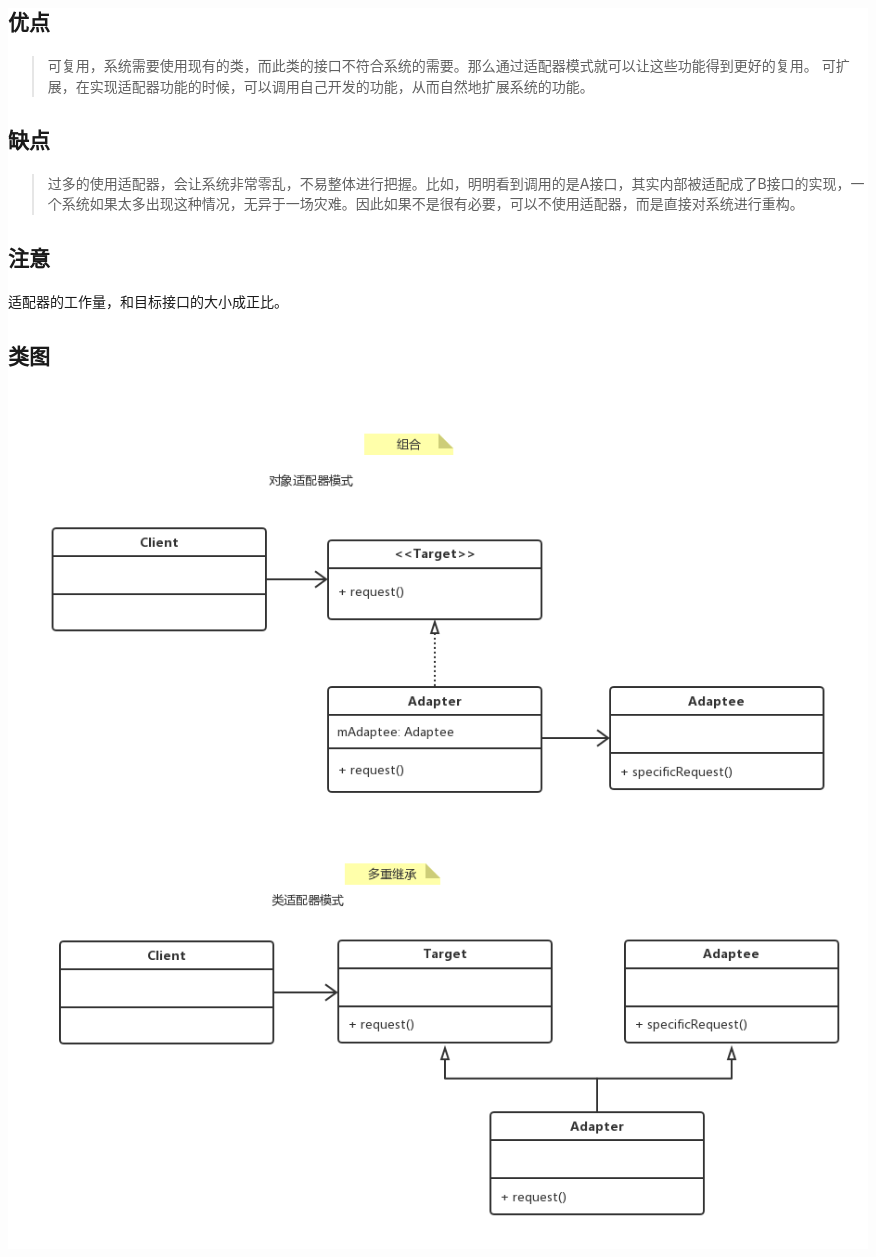 ## 优点
> 可复用，系统需要使用现有的类，而此类的接口不符合系统的需要。那么通过适配器模式就可以让这些功能得到更好的复用。
可扩展，在实现适配器功能的时候，可以调用自己开发的功能，从而自然地扩展系统的功能。

## 缺点
> 过多的使用适配器，会让系统非常零乱，不易整体进行把握。比如，明明看到调用的是A接口，其实内部被适配成了B接口的实现，一个系统如果太多出现这种情况，无异于一场灾难。因此如果不是很有必要，可以不使用适配器，而是直接对系统进行重构。

## 注意
适配器的工作量，和目标接口的大小成正比。

## 类图
![适配器模式类图](/images/DesignPattern/Adapter_Pattern_Class_Diagram.png)
